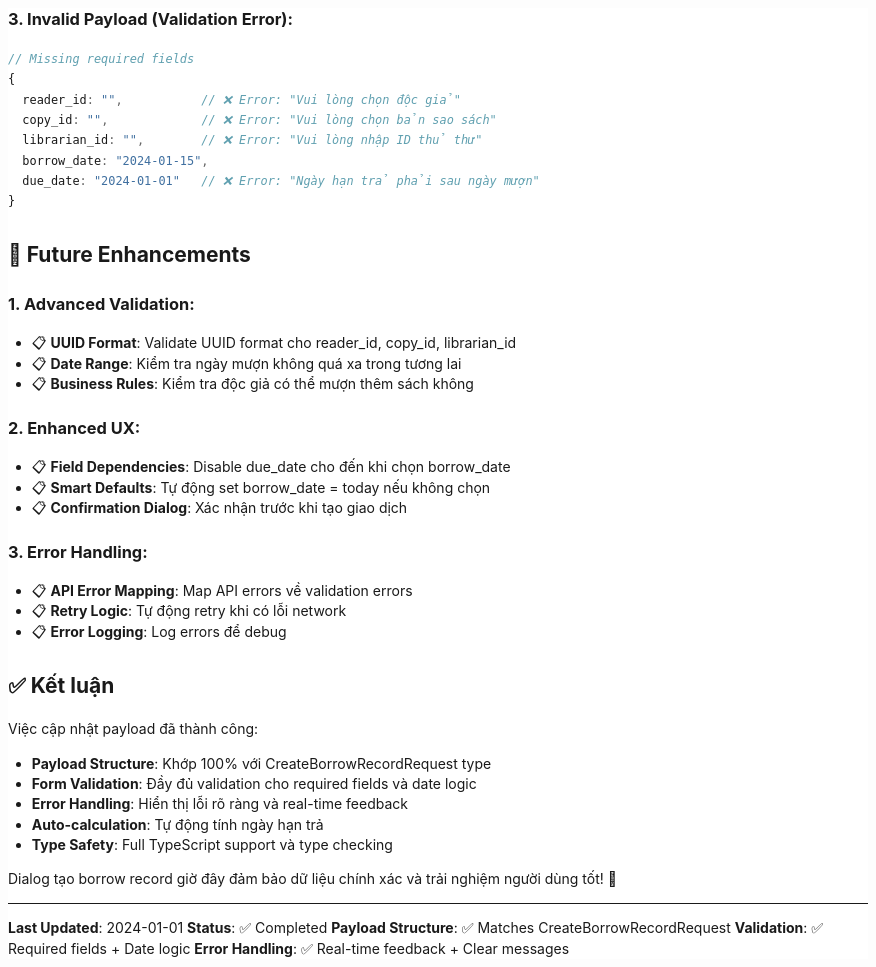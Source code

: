 ### **3. Invalid Payload (Validation Error)**:

```typescript
// Missing required fields
{
  reader_id: "",           // ❌ Error: "Vui lòng chọn độc giả"
  copy_id: "",             // ❌ Error: "Vui lòng chọn bản sao sách"
  librarian_id: "",        // ❌ Error: "Vui lòng nhập ID thủ thư"
  borrow_date: "2024-01-15",
  due_date: "2024-01-01"   // ❌ Error: "Ngày hạn trả phải sau ngày mượn"
}
```

## 🔮 Future Enhancements

### **1. Advanced Validation**:

- 📋 **UUID Format**: Validate UUID format cho reader_id, copy_id, librarian_id
- 📋 **Date Range**: Kiểm tra ngày mượn không quá xa trong tương lai
- 📋 **Business Rules**: Kiểm tra độc giả có thể mượn thêm sách không

### **2. Enhanced UX**:

- 📋 **Field Dependencies**: Disable due_date cho đến khi chọn borrow_date
- 📋 **Smart Defaults**: Tự động set borrow_date = today nếu không chọn
- 📋 **Confirmation Dialog**: Xác nhận trước khi tạo giao dịch

### **3. Error Handling**:

- 📋 **API Error Mapping**: Map API errors về validation errors
- 📋 **Retry Logic**: Tự động retry khi có lỗi network
- 📋 **Error Logging**: Log errors để debug

## ✅ Kết luận

Việc cập nhật payload đã thành công:

- **Payload Structure**: Khớp 100% với CreateBorrowRecordRequest type
- **Form Validation**: Đầy đủ validation cho required fields và date logic
- **Error Handling**: Hiển thị lỗi rõ ràng và real-time feedback
- **Auto-calculation**: Tự động tính ngày hạn trả
- **Type Safety**: Full TypeScript support và type checking

Dialog tạo borrow record giờ đây đảm bảo dữ liệu chính xác và trải nghiệm người dùng tốt! 🎉

---

**Last Updated**: 2024-01-01
**Status**: ✅ Completed
**Payload Structure**: ✅ Matches CreateBorrowRecordRequest
**Validation**: ✅ Required fields + Date logic
**Error Handling**: ✅ Real-time feedback + Clear messages
